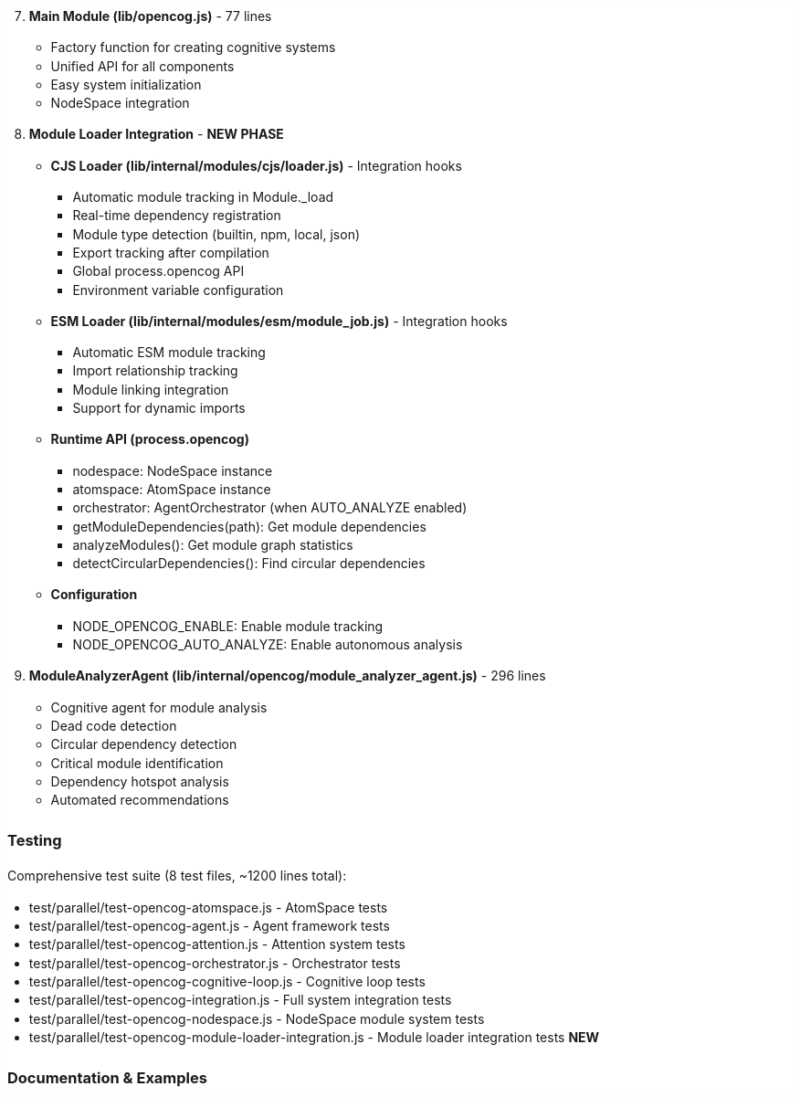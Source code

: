7. **Main Module (lib/opencog.js)** - 77 lines
   - Factory function for creating cognitive systems
   - Unified API for all components
   - Easy system initialization
   - NodeSpace integration

8. **Module Loader Integration** - **NEW PHASE**
   - **CJS Loader (lib/internal/modules/cjs/loader.js)** - Integration hooks
     * Automatic module tracking in Module._load
     * Real-time dependency registration
     * Module type detection (builtin, npm, local, json)
     * Export tracking after compilation
     * Global process.opencog API
     * Environment variable configuration
   
   - **ESM Loader (lib/internal/modules/esm/module_job.js)** - Integration hooks
     * Automatic ESM module tracking
     * Import relationship tracking
     * Module linking integration
     * Support for dynamic imports
   
   - **Runtime API (process.opencog)**
     * nodespace: NodeSpace instance
     * atomspace: AtomSpace instance
     * orchestrator: AgentOrchestrator (when AUTO_ANALYZE enabled)
     * getModuleDependencies(path): Get module dependencies
     * analyzeModules(): Get module graph statistics
     * detectCircularDependencies(): Find circular dependencies
   
   - **Configuration**
     * NODE_OPENCOG_ENABLE: Enable module tracking
     * NODE_OPENCOG_AUTO_ANALYZE: Enable autonomous analysis

9. **ModuleAnalyzerAgent (lib/internal/opencog/module_analyzer_agent.js)** - 296 lines
   - Cognitive agent for module analysis
   - Dead code detection
   - Circular dependency detection
   - Critical module identification
   - Dependency hotspot analysis
   - Automated recommendations

### Testing

Comprehensive test suite (8 test files, ~1200 lines total):
- test/parallel/test-opencog-atomspace.js - AtomSpace tests
- test/parallel/test-opencog-agent.js - Agent framework tests
- test/parallel/test-opencog-attention.js - Attention system tests
- test/parallel/test-opencog-orchestrator.js - Orchestrator tests
- test/parallel/test-opencog-cognitive-loop.js - Cognitive loop tests
- test/parallel/test-opencog-integration.js - Full system integration tests
- test/parallel/test-opencog-nodespace.js - NodeSpace module system tests
- test/parallel/test-opencog-module-loader-integration.js - Module loader integration tests **NEW**

### Documentation & Examples
